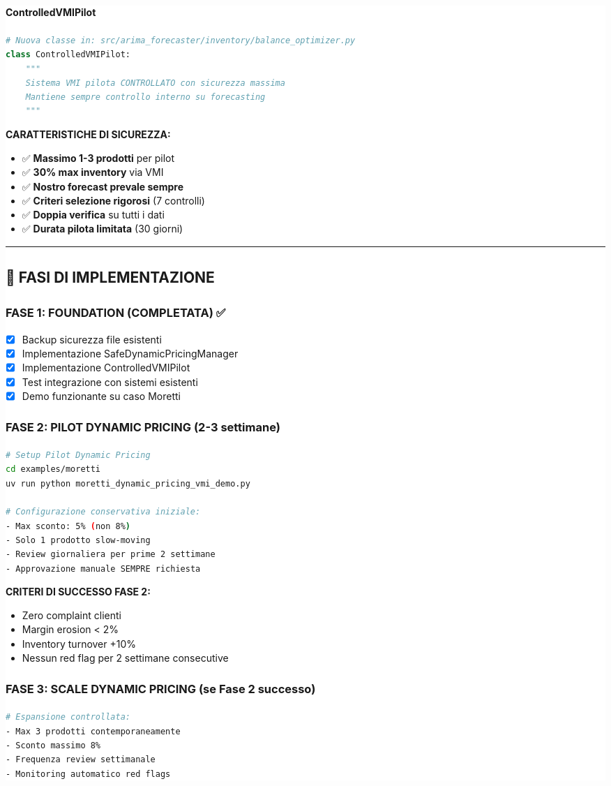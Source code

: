 #### **ControlledVMIPilot**
```python
# Nuova classe in: src/arima_forecaster/inventory/balance_optimizer.py
class ControlledVMIPilot:
    """
    Sistema VMI pilota CONTROLLATO con sicurezza massima
    Mantiene sempre controllo interno su forecasting
    """
```

**CARATTERISTICHE DI SICUREZZA:**
- ✅ **Massimo 1-3 prodotti** per pilot
- ✅ **30% max inventory** via VMI
- ✅ **Nostro forecast prevale sempre**
- ✅ **Criteri selezione rigorosi** (7 controlli)
- ✅ **Doppia verifica** su tutti i dati
- ✅ **Durata pilota limitata** (30 giorni)

---

## 🚀 **FASI DI IMPLEMENTAZIONE**

### **FASE 1: FOUNDATION (COMPLETATA) ✅**
- [x] Backup sicurezza file esistenti
- [x] Implementazione SafeDynamicPricingManager
- [x] Implementazione ControlledVMIPilot
- [x] Test integrazione con sistemi esistenti
- [x] Demo funzionante su caso Moretti

### **FASE 2: PILOT DYNAMIC PRICING (2-3 settimane)**
```bash
# Setup Pilot Dynamic Pricing
cd examples/moretti
uv run python moretti_dynamic_pricing_vmi_demo.py

# Configurazione conservativa iniziale:
- Max sconto: 5% (non 8%)
- Solo 1 prodotto slow-moving
- Review giornaliera per prime 2 settimane
- Approvazione manuale SEMPRE richiesta
```

**CRITERI DI SUCCESSO FASE 2:**
- Zero complaint clienti
- Margin erosion < 2%
- Inventory turnover +10%
- Nessun red flag per 2 settimane consecutive

### **FASE 3: SCALE DYNAMIC PRICING (se Fase 2 successo)**
```bash
# Espansione controllata:
- Max 3 prodotti contemporaneamente
- Sconto massimo 8%
- Frequenza review settimanale
- Monitoring automatico red flags
```
